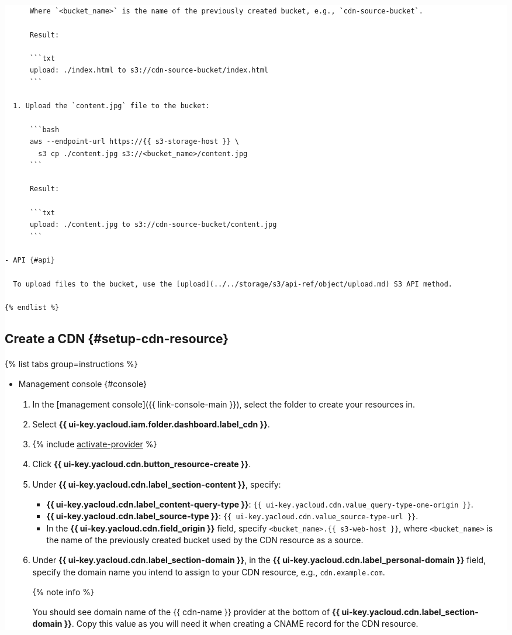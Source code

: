           Where `<bucket_name>` is the name of the previously created bucket, e.g., `cdn-source-bucket`.

          Result:

          ```txt
          upload: ./index.html to s3://cdn-source-bucket/index.html
          ```

      1. Upload the `content.jpg` file to the bucket:

          ```bash
          aws --endpoint-url https://{{ s3-storage-host }} \
            s3 cp ./content.jpg s3://<bucket_name>/content.jpg
          ```

          Result:

          ```txt
          upload: ./content.jpg to s3://cdn-source-bucket/content.jpg
          ```

    - API {#api}

      To upload files to the bucket, use the [upload](../../storage/s3/api-ref/object/upload.md) S3 API method.

    {% endlist %}


## Create a CDN {#setup-cdn-resource}

{% list tabs group=instructions %}

- Management console {#console}

  1. In the [management console]({{ link-console-main }}), select the folder to create your resources in.

  1. Select **{{ ui-key.yacloud.iam.folder.dashboard.label_cdn }}**.

  1. {% include [activate-provider](../../_includes/cdn/activate-provider.md) %}

  1. Click **{{ ui-key.yacloud.cdn.button_resource-create }}**.

  1. Under **{{ ui-key.yacloud.cdn.label_section-content }}**, specify:

      * **{{ ui-key.yacloud.cdn.label_content-query-type }}**: `{{ ui-key.yacloud.cdn.value_query-type-one-origin }}`.
      * **{{ ui-key.yacloud.cdn.label_source-type }}**: `{{ ui-key.yacloud.cdn.value_source-type-url }}`.
      * In the **{{ ui-key.yacloud.cdn.field_origin }}** field, specify `<bucket_name>.{{ s3-web-host }}`, where `<bucket_name>` is the name of the previously created bucket used by the CDN resource as a source.

  1. Under **{{ ui-key.yacloud.cdn.label_section-domain }}**, in the **{{ ui-key.yacloud.cdn.label_personal-domain }}** field, specify the domain name you intend to assign to your CDN resource, e.g., `cdn.example.com`.

      {% note info %}

      You should see domain name of the {{ cdn-name }} provider at the bottom of **{{ ui-key.yacloud.cdn.label_section-domain }}**. Copy this value as you will need it when creating a CNAME record for the CDN resource.

